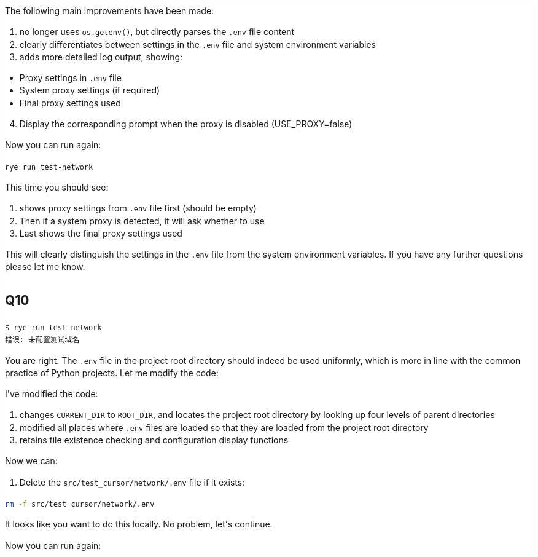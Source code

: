 The following main improvements have been made:

1.  no longer uses `os.getenv()`, but directly parses the `.env` file content
2.  clearly differentiates between settings in the `.env` file and system environment variables
3.  adds more detailed log output, showing:

- Proxy settings in `.env` file
- System proxy settings (if required)
- Final proxy settings used

4.  Display the corresponding prompt when the proxy is disabled (USE_PROXY=false)

Now you can run again:

```bash
rye run test-network
```

This time you should see:

1.  shows proxy settings from `.env` file first (should be empty)
2.  Then if a system proxy is detected, it will ask whether to use
3.  Last shows the final proxy settings used

This will clearly distinguish the settings in the `.env` file from the system environment variables. If you have any further questions please let me know.

## Q10

```bash
$ rye run test-network
错误: 未配置测试域名
```

You are right. The `.env` file in the project root directory should indeed be used uniformly, which is more in line with the common practice of Python projects. Let me modify the code:

```:src/test_cursor/network/http_performance.py

```

I've modified the code:

1.  changes `CURRENT_DIR` to `ROOT_DIR`, and locates the project root directory by looking up four levels of parent directories
2.  modified all places where `.env` files are loaded so that they are loaded from the project root directory
3.  retains file existence checking and configuration display functions

Now we can:

1.  Delete the `src/test_cursor/network/.env` file if it exists:

```bash
rm -f src/test_cursor/network/.env
```

It looks like you want to do this locally. No problem, let's continue.

Now you can run again:
